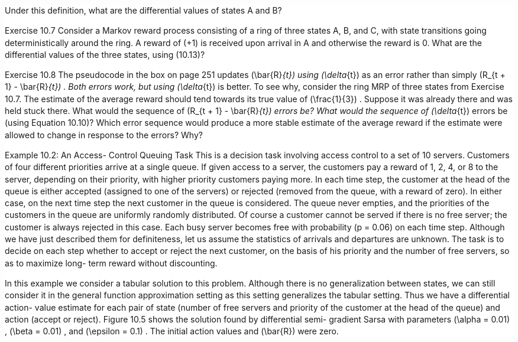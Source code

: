 Under this definition, what are the differential values of states A and B?

Exercise 10.7 Consider a Markov reward process consisting of a ring of three states A, B, and C, with state transitions going deterministically around the ring. A reward of  \(+1\)  is received upon arrival in A and otherwise the reward is 0. What are the differential values of the three states, using (10.13)?

Exercise 10.8 The pseudocode in the box on page 251 updates  \(\bar{R}_{t}\)  using  \(\delta_{t}\)  as an error rather than simply  \(R_{t + 1} - \bar{R}_{t}\) . Both errors work, but using  \(\delta_{t}\)  is better. To see why, consider the ring MRP of three states from Exercise 10.7. The estimate of the average reward should tend towards its true value of  \(\frac{1}{3}\) . Suppose it was already there and was held stuck there. What would the sequence of  \(R_{t + 1} - \bar{R}_{t}\)  errors be? What would the sequence of  \(\delta_{t}\)  errors be (using Equation 10.10)? Which error sequence would produce a more stable estimate of the average reward if the estimate were allowed to change in response to the errors? Why?

Example 10.2: An Access- Control Queuing Task This is a decision task involving access control to a set of 10 servers. Customers of four different priorities arrive at a single queue. If given access to a server, the customers pay a reward of 1, 2, 4, or 8 to the server, depending on their priority, with higher priority customers paying more. In each time step, the customer at the head of the queue is either accepted (assigned to one of the servers) or rejected (removed from the queue, with a reward of zero). In either case, on the next time step the next customer in the queue is considered. The queue never empties, and the priorities of the customers in the queue are uniformly randomly distributed. Of course a customer cannot be served if there is no free server; the customer is always rejected in this case. Each busy server becomes free with probability  \(p = 0.06\)  on each time step. Although we have just described them for definiteness, let us assume the statistics of arrivals and departures are unknown. The task is to decide on each step whether to accept or reject the next customer, on the basis of his priority and the number of free servers, so as to maximize long- term reward without discounting.

In this example we consider a tabular solution to this problem. Although there is no generalization between states, we can still consider it in the general function approximation setting as this setting generalizes the tabular setting. Thus we have a differential action- value estimate for each pair of state (number of free servers and priority of the customer at the head of the queue) and action (accept or reject). Figure 10.5 shows the solution found by differential semi- gradient Sarsa with parameters  \(\alpha = 0.01\) ,  \(\beta = 0.01\) , and  \(\epsilon = 0.1\) . The initial action values and  \(\bar{R}\)  were zero.

